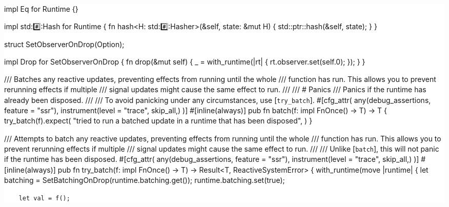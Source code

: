 impl Eq for Runtime {}

impl std::hash::Hash for Runtime {
    fn hash<H: std::hash::Hasher>(&self, state: &mut H) {
        std::ptr::hash(&self, state);
    }
}

struct SetObserverOnDrop(Option<NodeId>);

impl Drop for SetObserverOnDrop {
    fn drop(&mut self) {
        _ = with_runtime(|rt| {
            rt.observer.set(self.0);
        });
    }
}

/// Batches any reactive updates, preventing effects from running until the whole
/// function has run. This allows you to prevent rerunning effects if multiple
/// signal updates might cause the same effect to run.
///
/// # Panics
/// Panics if the runtime has already been disposed.
///
/// To avoid panicking under any circumstances, use [`try_batch`].
#[cfg_attr(
    any(debug_assertions, feature = "ssr"),
    instrument(level = "trace", skip_all,)
)]
#[inline(always)]
pub fn batch<T>(f: impl FnOnce() -> T) -> T {
    try_batch(f).expect(
        "tried to run a batched update in a runtime that has been disposed",
    )
}

/// Attempts to batch any reactive updates, preventing effects from running until the whole
/// function has run. This allows you to prevent rerunning effects if multiple
/// signal updates might cause the same effect to run.
///
/// Unlike [`batch`], this will not panic if the runtime has been disposed.
#[cfg_attr(
    any(debug_assertions, feature = "ssr"),
    instrument(level = "trace", skip_all,)
)]
#[inline(always)]
pub fn try_batch<T>(f: impl FnOnce() -> T) -> Result<T, ReactiveSystemError> {
    with_runtime(move |runtime| {
        let batching = SetBatchingOnDrop(runtime.batching.get());
        runtime.batching.set(true);

        let val = f();

